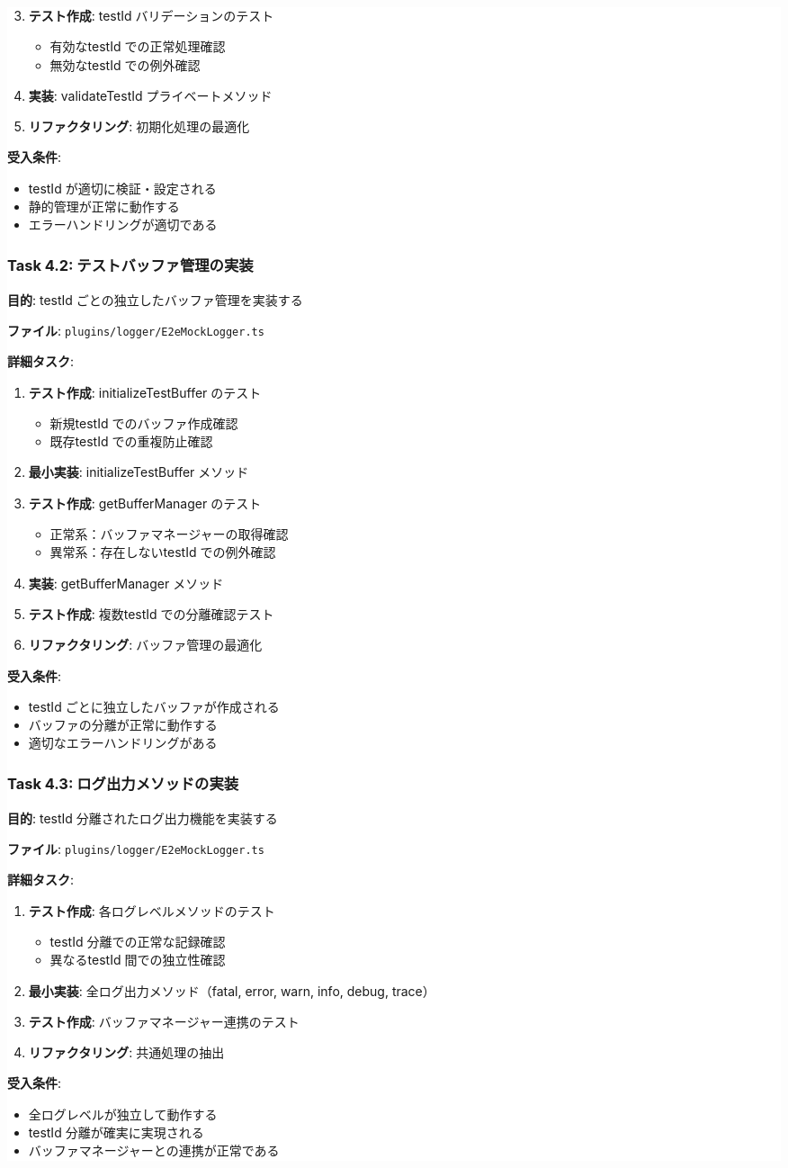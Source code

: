 3. **テスト作成**: testId バリデーションのテスト
   - 有効なtestId での正常処理確認
   - 無効なtestId での例外確認

4. **実装**: validateTestId プライベートメソッド
5. **リファクタリング**: 初期化処理の最適化

**受入条件**:

- testId が適切に検証・設定される
- 静的管理が正常に動作する
- エラーハンドリングが適切である

### Task 4.2: テストバッファ管理の実装

**目的**: testId ごとの独立したバッファ管理を実装する

**ファイル**: `plugins/logger/E2eMockLogger.ts`

**詳細タスク**:

1. **テスト作成**: initializeTestBuffer のテスト
   - 新規testId でのバッファ作成確認
   - 既存testId での重複防止確認

2. **最小実装**: initializeTestBuffer メソッド
3. **テスト作成**: getBufferManager のテスト
   - 正常系：バッファマネージャーの取得確認
   - 異常系：存在しないtestId での例外確認

4. **実装**: getBufferManager メソッド
5. **テスト作成**: 複数testId での分離確認テスト
6. **リファクタリング**: バッファ管理の最適化

**受入条件**:

- testId ごとに独立したバッファが作成される
- バッファの分離が正常に動作する
- 適切なエラーハンドリングがある

### Task 4.3: ログ出力メソッドの実装

**目的**: testId 分離されたログ出力機能を実装する

**ファイル**: `plugins/logger/E2eMockLogger.ts`

**詳細タスク**:

1. **テスト作成**: 各ログレベルメソッドのテスト
   - testId 分離での正常な記録確認
   - 異なるtestId 間での独立性確認

2. **最小実装**: 全ログ出力メソッド（fatal, error, warn, info, debug, trace）
3. **テスト作成**: バッファマネージャー連携のテスト
4. **リファクタリング**: 共通処理の抽出

**受入条件**:

- 全ログレベルが独立して動作する
- testId 分離が確実に実現される
- バッファマネージャーとの連携が正常である

